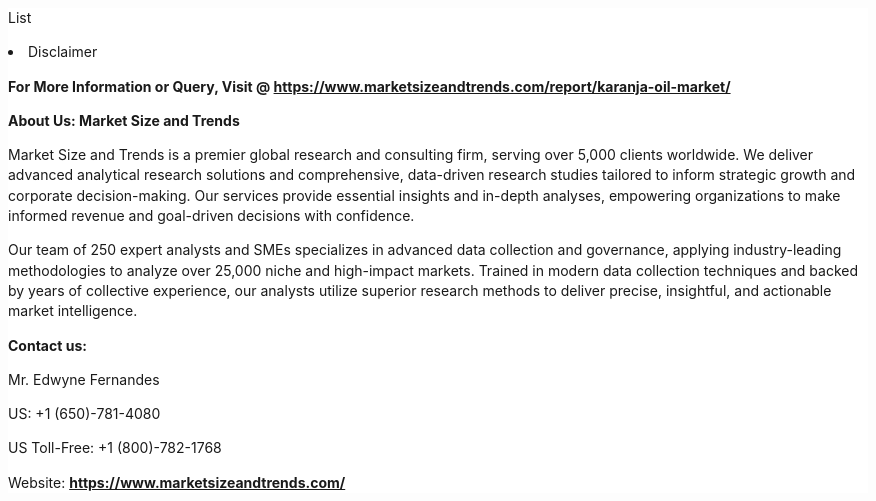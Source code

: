 List</li><li>Disclaimer</li></ul></p><p><strong>For More Information or Query, Visit @ <a href="https://www.marketsizeandtrends.com/report/karanja-oil-market/">https://www.marketsizeandtrends.com/report/karanja-oil-market/</a></strong></p><p><strong>About Us: Market Size and Trends</strong></p><p>Market Size and Trends is a premier global research and consulting firm, serving over 5,000 clients worldwide. We deliver advanced analytical research solutions and comprehensive, data-driven research studies tailored to inform strategic growth and corporate decision-making. Our services provide essential insights and in-depth analyses, empowering organizations to make informed revenue and goal-driven decisions with confidence.</p><p>Our team of 250 expert analysts and SMEs specializes in advanced data collection and governance, applying industry-leading methodologies to analyze over 25,000 niche and high-impact markets. Trained in modern data collection techniques and backed by years of collective experience, our analysts utilize superior research methods to deliver precise, insightful, and actionable market intelligence.</p><p><strong>Contact us:</strong></p><p>Mr. Edwyne Fernandes</p><p>US: +1 (650)-781-4080</p><p>US Toll-Free: +1 (800)-782-1768</p><p>Website: <strong><a href="https://www.marketsizeandtrends.com/">https://www.marketsizeandtrends.com/</a></strong></p>
